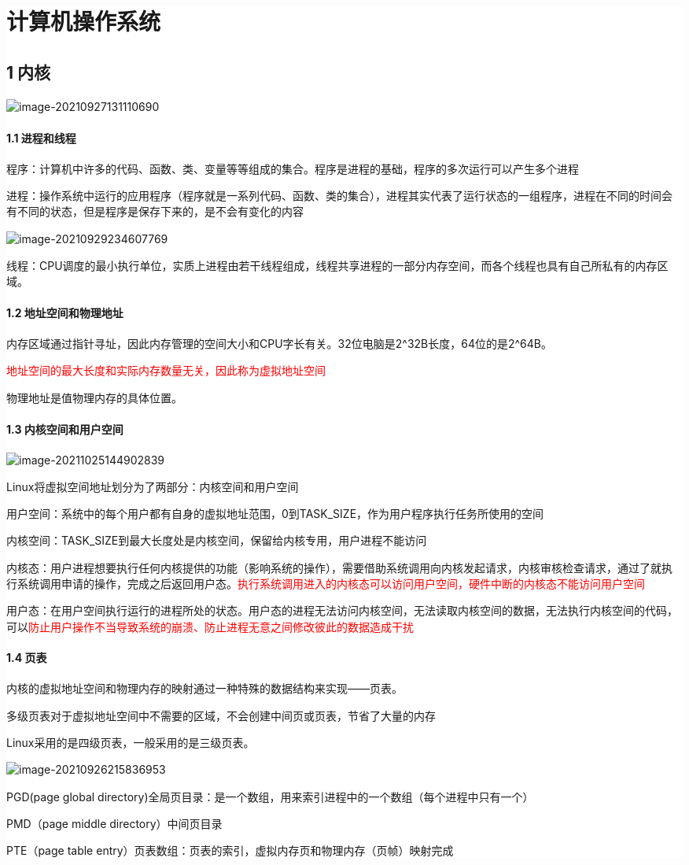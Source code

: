# 计算机操作系统

## 1 内核

![image-20210927131110690](https://gitee.com/Jia_bao_Li/img/raw/master/img/Linux%E5%86%85%E6%A0%B8.png)



#### 1.1 进程和线程

程序：计算机中许多的代码、函数、类、变量等等组成的集合。程序是进程的基础，程序的多次运行可以产生多个进程

进程：操作系统中运行的应用程序（程序就是一系列代码、函数、类的集合），进程其实代表了运行状态的一组程序，进程在不同的时间会有不同的状态，但是程序是保存下来的，是不会有变化的内容

![image-20210929234607769](https://gitee.com/Jia_bao_Li/img/raw/master/img/%E8%BF%9B%E7%A8%8B%E7%A8%8B%E5%BA%8F%E7%9A%84%E7%B1%BB%E6%AF%94.png)

线程：CPU调度的最小执行单位，实质上进程由若干线程组成，线程共享进程的一部分内存空间，而各个线程也具有自己所私有的内存区域。

#### 1.2 地址空间和物理地址

内存区域通过指针寻址，因此内存管理的空间大小和CPU字长有关。32位电脑是2^32B长度，64位的是2^64B。

<font color='red'>地址空间的最大长度和实际内存数量无关，因此称为虚拟地址空间</font>

物理地址是值物理内存的具体位置。

#### 1.3 内核空间和用户空间

![image-20211025144902839](https://gitee.com/Jia_bao_Li/img/raw/master/img/%E8%99%9A%E6%8B%9F%E5%9C%B0%E5%9D%80%E7%A9%BA%E9%97%B4%E5%88%92%E5%88%86.png)

Linux将虚拟空间地址划分为了两部分：内核空间和用户空间

用户空间：系统中的每个用户都有自身的虚拟地址范围，0到TASK_SIZE，作为用户程序执行任务所使用的空间

内核空间：TASK_SIZE到最大长度处是内核空间，保留给内核专用，用户进程不能访问

内核态：用户进程想要执行任何内核提供的功能（影响系统的操作），需要借助系统调用向内核发起请求，内核审核检查请求，通过了就执行系统调用申请的操作，完成之后返回用户态。<font color='red'>执行系统调用进入的内核态可以访问用户空间，硬件中断的内核态不能访问用户空间</font>

用户态：在用户空间执行运行的进程所处的状态。用户态的进程无法访问内核空间，无法读取内核空间的数据，无法执行内核空间的代码，可以<font color='red'>防止用户操作不当导致系统的崩溃、防止进程无意之间修改彼此的数据造成干扰</font>

#### 1.4 页表

内核的虚拟地址空间和物理内存的映射通过一种特殊的数据结构来实现——页表。

多级页表对于虚拟地址空间中不需要的区域，不会创建中间页或页表，节省了大量的内存

Linux采用的是四级页表，一般采用的是三级页表。

![image-20210926215836953](https://gitee.com/Jia_bao_Li/img/raw/master/img/%E5%A4%9A%E7%BA%A7%E9%A1%B5%E8%A1%A8.png)

PGD(page global directory)全局页目录：是一个数组，用来索引进程中的一个数组（每个进程中只有一个）

PMD（page middle directory）中间页目录

PTE（page table entry）页表数组：页表的索引，虚拟内存页和物理内存（页帧）映射完成

